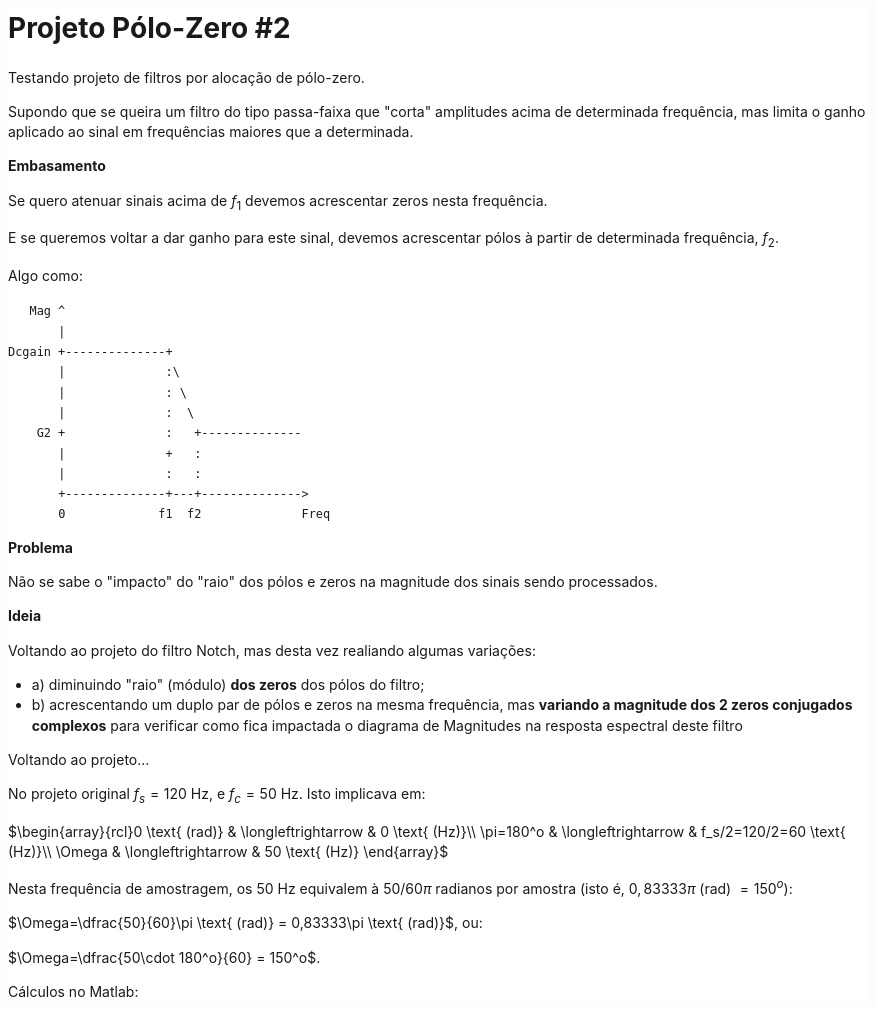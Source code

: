 # Projeto Pólo-Zero #2

Testando projeto de filtros por alocação de pólo-zero.

Supondo que se queira um filtro do tipo passa-faixa que "corta" amplitudes acima de determinada frequência, mas limita o ganho aplicado ao sinal em frequências maiores que a determinada.

**Embasamento**

Se quero atenuar sinais acima de $f_1$ devemos acrescentar zeros nesta frequência.

E se queremos voltar a dar ganho para este sinal, devemos acrescentar pólos à partir de determinada frequência, $f_2$.

Algo como:

```
   Mag ^
       |
Dcgain +--------------+
       |              :\
       |              : \
       |              :  \
    G2 +              :   +--------------  
       |              +   :
       |              :   :
       +--------------+---+-------------->
       0             f1  f2              Freq
```

**Problema**

Não se sabe o "impacto" do "raio" dos pólos e zeros na magnitude dos sinais sendo processados.

**Ideia**

Voltando ao projeto do filtro Notch, mas desta vez realiando algumas variações:

* a) diminuindo "raio" (módulo) **dos zeros** dos pólos do filtro;
* b) acrescentando um duplo par de pólos e zeros na mesma frequência, mas **variando a magnitude dos 2 zeros conjugados complexos** para verificar como fica impactada o diagrama de Magnitudes na resposta espectral deste filtro

Voltando ao projeto...

No projeto original $f_s=120$ Hz, e $f_c=50$ Hz. Isto implicava em:

$\begin{array}{rcl}0 \text{ (rad)} & \longleftrightarrow & 0 \text{ (Hz)}\\ \pi=180^o & \longleftrightarrow & f_s/2=120/2=60 \text{ (Hz)}\\ \Omega & \longleftrightarrow & 50 \text{ (Hz)} \end{array}$

Nesta frequência de amostragem, os 50 Hz equivalem à $50/60\pi$ radianos por amostra (isto é, $0,83333\pi$ (rad) $=150^o$):

$\Omega=\dfrac{50}{60}\pi \text{ (rad)} = 0,83333\pi \text{ (rad)}$,  ou:

$\Omega=\dfrac{50\cdot 180^o}{60} = 150^o$.

Cálculos no Matlab:
